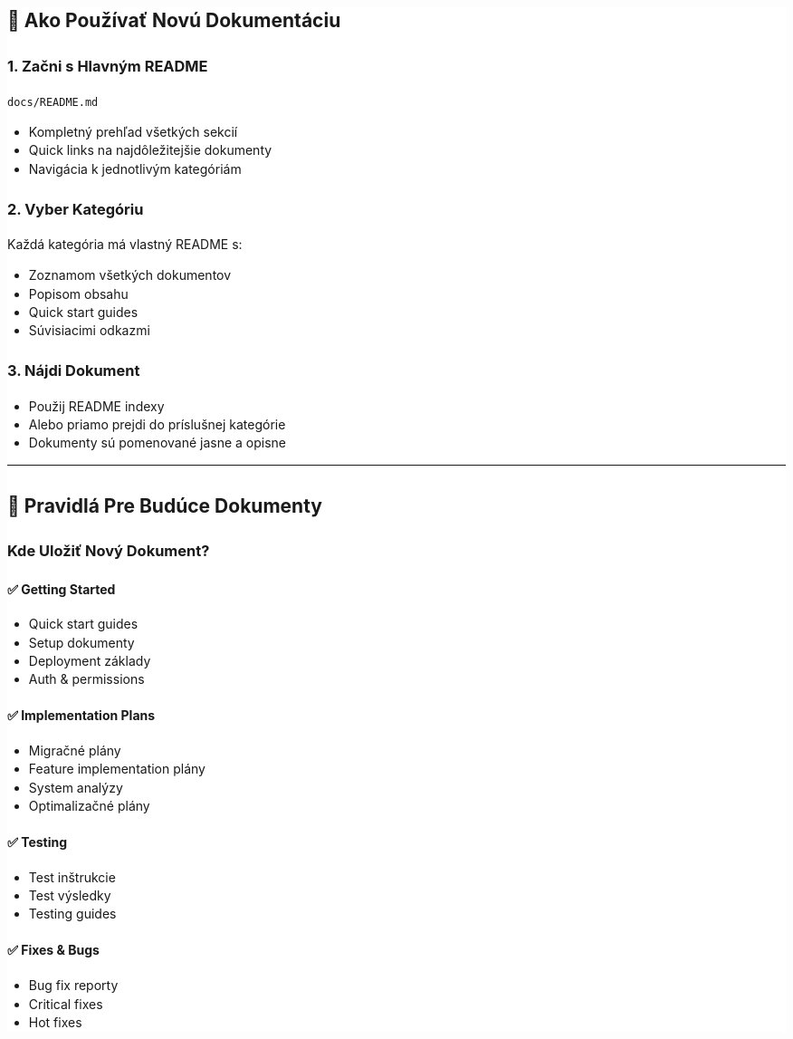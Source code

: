 
## 🚀 Ako Používať Novú Dokumentáciu

### 1. Začni s Hlavným README
```
docs/README.md
```
- Kompletný prehľad všetkých sekcií
- Quick links na najdôležitejšie dokumenty
- Navigácia k jednotlivým kategóriám

### 2. Vyber Kategóriu
Každá kategória má vlastný README s:
- Zoznamom všetkých dokumentov
- Popisom obsahu
- Quick start guides
- Súvisiacimi odkazmi

### 3. Nájdi Dokument
- Použij README indexy
- Alebo priamo prejdi do príslušnej kategórie
- Dokumenty sú pomenované jasne a opisne

---

## 📝 Pravidlá Pre Budúce Dokumenty

### Kde Uložiť Nový Dokument?

#### ✅ Getting Started
- Quick start guides
- Setup dokumenty
- Deployment základy
- Auth & permissions

#### ✅ Implementation Plans
- Migračné plány
- Feature implementation plány
- System analýzy
- Optimalizačné plány

#### ✅ Testing
- Test inštrukcie
- Test výsledky
- Testing guides

#### ✅ Fixes & Bugs
- Bug fix reporty
- Critical fixes
- Hot fixes
